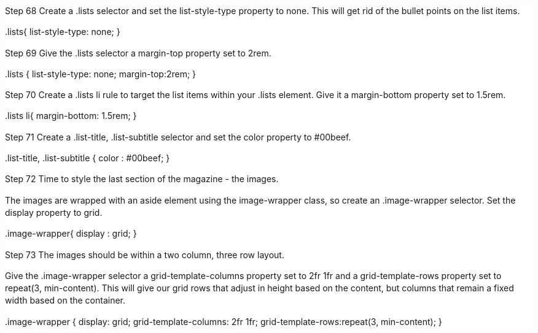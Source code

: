 
Step 68
Create a .lists selector and set the list-style-type property to none. This will get rid of the bullet points on the list items.

.lists{
  list-style-type: none;
}


Step 69
Give the .lists selector a margin-top property set to 2rem.

.lists {
  list-style-type: none;
  margin-top:2rem;
}


Step 70
Create a .lists li rule to target the list items within your .lists element. Give it a margin-bottom property set to 1.5rem.

.lists li{
  margin-bottom: 1.5rem;
}


Step 71
Create a .list-title, .list-subtitle selector and set the color property to #00beef.

.list-title, .list-subtitle {
color : #00beef;
} 


Step 72
Time to style the last section of the magazine - the images.

The images are wrapped with an aside element using the image-wrapper class, so create an .image-wrapper selector. Set the display property to grid.

.image-wrapper{
   display : grid;
}


Step 73
The images should be within a two column, three row layout.

Give the .image-wrapper selector a grid-template-columns property set to 2fr 1fr and a grid-template-rows property set to repeat(3, min-content). This will give our grid rows that adjust in height based on the content, but columns that remain a fixed width based on the container.

.image-wrapper {
  display: grid;
  grid-template-columns: 2fr 1fr;
  grid-template-rows:repeat(3, min-content);
}
